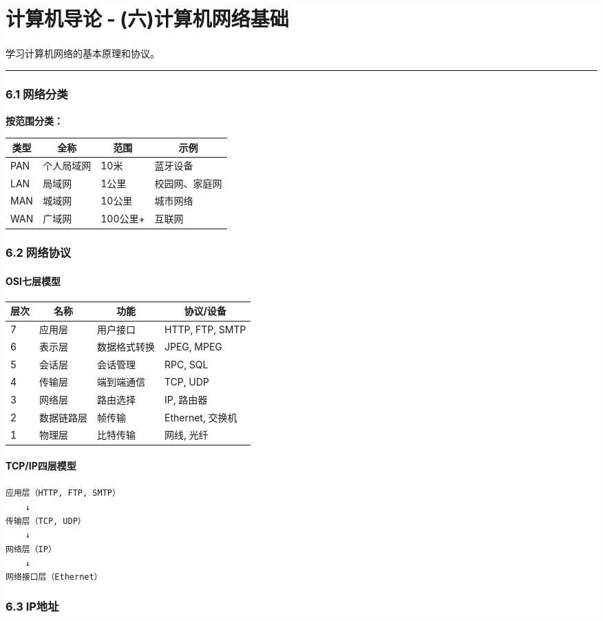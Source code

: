 # 计算机导论 - (六)计算机网络基础

学习计算机网络的基本原理和协议。

---


### 6.1 网络分类

**按范围分类：**

| 类型 | 全称 | 范围 | 示例 |
|------|------|------|------|
| PAN | 个人局域网 | 10米 | 蓝牙设备 |
| LAN | 局域网 | 1公里 | 校园网、家庭网 |
| MAN | 城域网 | 10公里 | 城市网络 |
| WAN | 广域网 | 100公里+ | 互联网 |

### 6.2 网络协议

#### OSI七层模型

| 层次 | 名称 | 功能 | 协议/设备 |
|------|------|------|-----------|
| 7 | 应用层 | 用户接口 | HTTP, FTP, SMTP |
| 6 | 表示层 | 数据格式转换 | JPEG, MPEG |
| 5 | 会话层 | 会话管理 | RPC, SQL |
| 4 | 传输层 | 端到端通信 | TCP, UDP |
| 3 | 网络层 | 路由选择 | IP, 路由器 |
| 2 | 数据链路层 | 帧传输 | Ethernet, 交换机 |
| 1 | 物理层 | 比特传输 | 网线, 光纤 |

#### TCP/IP四层模型

```plain
应用层（HTTP, FTP, SMTP）
    ↓
传输层（TCP, UDP）
    ↓
网络层（IP）
    ↓
网络接口层（Ethernet）
```

### 6.3 IP地址
